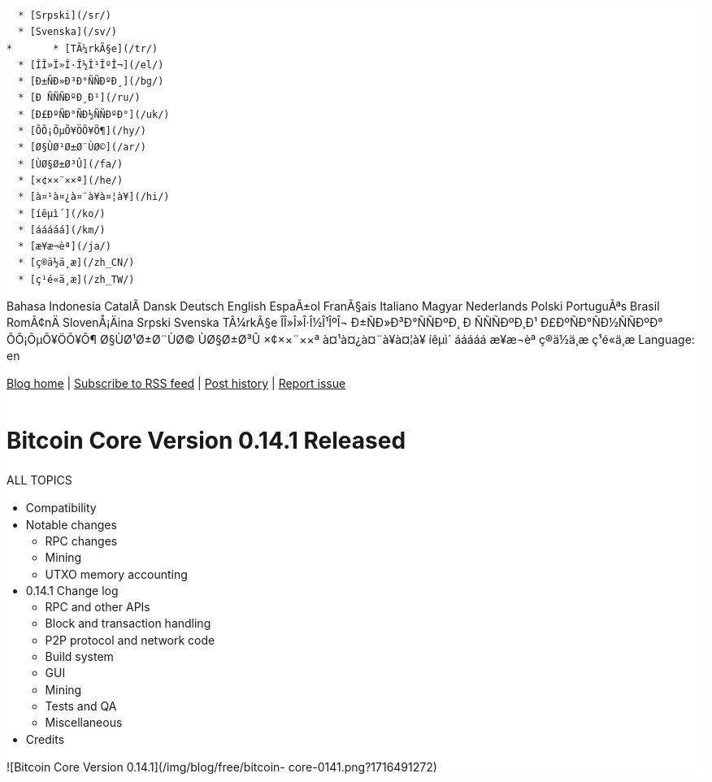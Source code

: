       * [Srpski](/sr/)
      * [Svenska](/sv/)
    *       * [TÃ¼rkÃ§e](/tr/)
      * [ÎÎ»Î»Î·Î½Î¹ÎºÎ¬](/el/)
      * [Ð±ÑÐ»Ð³Ð°ÑÑÐºÐ¸](/bg/)
      * [Ð ÑÑÑÐºÐ¸Ð¹](/ru/)
      * [Ð£ÐºÑÐ°ÑÐ½ÑÑÐºÐ°](/uk/)
      * [ÕÕ¡ÕµÕ¥ÖÕ¥Õ¶](/hy/)
      * [Ø§ÙØ¹Ø±Ø¨ÙØ©](/ar/)
      * [ÙØ§Ø±Ø³Û](/fa/)
      * [×¢××¨××ª](/he/)
      * [à¤¹à¤¿à¤¨à¥à¤¦à¥](/hi/)
      * [íêµ­ì´](/ko/)
      * [ááááá](/km/)
      * [æ¥æ¬èª](/ja/)
      * [ç®ä½ä¸­æ](/zh_CN/)
      * [ç¹é«ä¸­æ](/zh_TW/)

Bahasa Indonesia CatalÃ  Dansk Deutsch English EspaÃ±ol FranÃ§ais Italiano
Magyar Nederlands Polski PortuguÃªs Brasil RomÃ¢nÄ SlovenÅ¡Äina Srpski
Svenska TÃ¼rkÃ§e ÎÎ»Î»Î·Î½Î¹ÎºÎ¬ Ð±ÑÐ»Ð³Ð°ÑÑÐºÐ¸ Ð ÑÑÑÐºÐ¸Ð¹
Ð£ÐºÑÐ°ÑÐ½ÑÑÐºÐ° ÕÕ¡ÕµÕ¥ÖÕ¥Õ¶ Ø§ÙØ¹Ø±Ø¨ÙØ© ÙØ§Ø±Ø³Û ×¢××¨××ª
à¤¹à¤¿à¤¨à¥à¤¦à¥ íêµ­ì´ ááááá æ¥æ¬èª ç®ä½ä¸­æ
ç¹é«ä¸­æ Language: en

[Blog home](/en/blog) | [Subscribe to RSS feed](/en/rss/blog.xml) | [Post history](https://github.com/bitcoin-dot-org/bitcoin.org/commits/master/_posts/2017-04-22-bitcoin-core-0-14-1-released.md) | [Report issue](https://github.com/bitcoin-dot-org/bitcoin.org/issues/new?body=Source%20File%3A%20_posts/2017-04-22-bitcoin-core-0-14-1-released.md%0A%0A)

# Bitcoin Core Version 0.14.1 Released

ALL TOPICS

  * Compatibility
  * Notable changes
    * RPC changes
    * Mining
    * UTXO memory accounting
  * 0.14.1 Change log
    * RPC and other APIs
    * Block and transaction handling
    * P2P protocol and network code
    * Build system
    * GUI
    * Mining
    * Tests and QA
    * Miscellaneous
  * Credits

![Bitcoin Core Version 0.14.1](/img/blog/free/bitcoin-
core-0141.png?1716491272)
